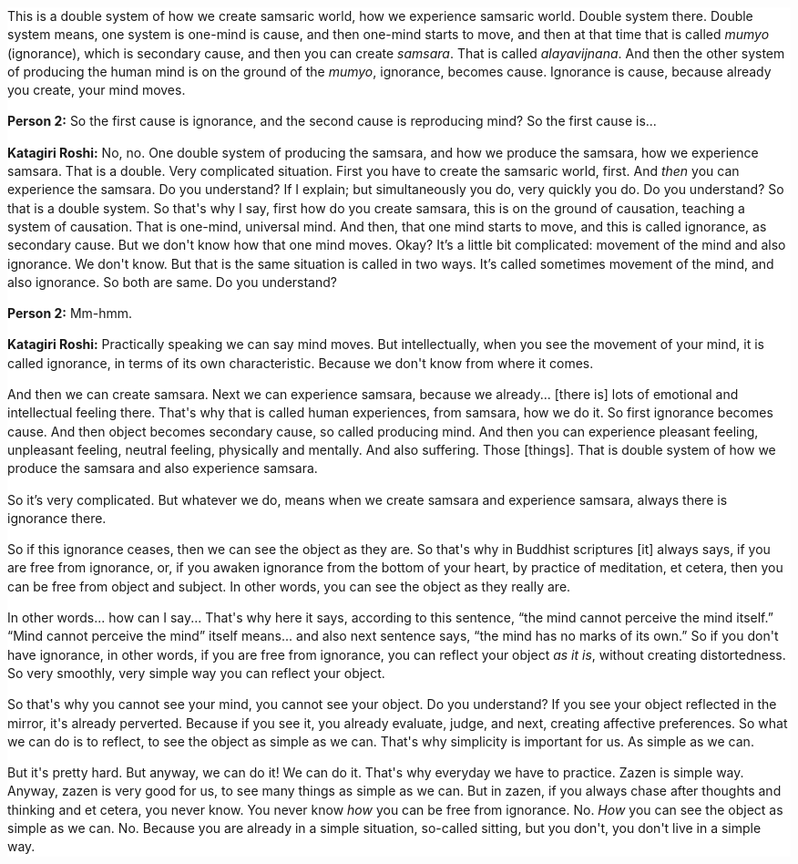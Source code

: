 This is a double system of how we create samsaric world, how we experience samsaric world. Double system there. Double system means, one system is one-mind is cause, and then one-mind starts to move, and then at that time that is called *mumyo* (ignorance), which is secondary cause, and then you can create *samsara*. That is called *alayavijnana*. And then the other system of producing the human mind is on the ground of the *mumyo*, ignorance, becomes cause. Ignorance is cause, because already you create, your mind moves. 

**Person 2:** So the first cause is ignorance, and the second cause is reproducing mind? So the first cause is... 

**Katagiri Roshi:** No, no. One double system of producing the samsara, and how we produce the samsara, how we experience samsara. That is a double. Very complicated situation. First you have to create the samsaric world, first. And *then* you can experience the samsara. Do you understand? If I explain; but simultaneously you do, very quickly you do. Do you understand? So that is a double system. So that's why I say, first how do you create samsara, this is on the ground of causation, teaching a system of causation. That is one-mind, universal mind. And then, that one mind starts to move, and this is called ignorance, as secondary cause. But we don't know how that one mind moves. Okay? It’s a little bit complicated: movement of the mind and also ignorance. We don't know. But that is the same situation is called in two ways. It’s called sometimes movement of the mind, and also ignorance. So both are same. Do you understand? 

**Person 2:** Mm-hmm.

**Katagiri Roshi:** Practically speaking we can say mind moves. But intellectually, when you see the movement of your mind, it is called ignorance, in terms of its own characteristic. Because we don't know from where it comes. 

And then we can create samsara. Next we can experience samsara, because we already... [there is] lots of emotional and intellectual feeling there. That's why that is called human experiences, from samsara, how we do it. So first ignorance becomes cause. And then object becomes secondary cause, so called producing mind. And then you can experience pleasant feeling, unpleasant feeling, neutral feeling, physically and mentally. And also suffering. Those [things]. That is double system of how we produce the samsara and also experience samsara. 

So it’s very complicated. But whatever we do, means when we create samsara and experience samsara, always there is ignorance there. 

So if this ignorance ceases, then we can see the object as they are. So that's why in Buddhist scriptures [it] always says, if you are free from ignorance, or, if you awaken ignorance from the bottom of your heart, by practice of meditation, et cetera, then you can be free from object and subject. In other words, you can see the object as they really are. 

In other words... how can I say... That's why here it says, according to this sentence, “the mind cannot perceive the mind itself.” “Mind cannot perceive the mind” itself means... and also next sentence says, “the mind has no marks of its own.” So if you don't have ignorance, in other words, if you are free from ignorance, you can reflect your object *as it is*, without creating distortedness. So very smoothly, very simple way you can reflect your object. 

So that's why you cannot see your mind, you cannot see your object. Do you understand? If you see your object reflected in the mirror, it's already perverted. Because if you see it, you already evaluate, judge, and next, creating affective preferences. So what we can do is to reflect, to see the object as simple as we can. That's why simplicity is important for us. As simple as we can. 

But it's pretty hard. But anyway, we can do it! We can do it. That's why everyday we have to practice. Zazen is simple way. Anyway, zazen is very good for us, to see many things as simple as we can. But in zazen, if you always chase after thoughts and thinking and et cetera, you never know. You never know *how* you can be free from ignorance. No. *How* you can see the object as simple as we can. No. Because you are already in a simple situation, so-called sitting, but you don't, you don't live in a simple way. 
